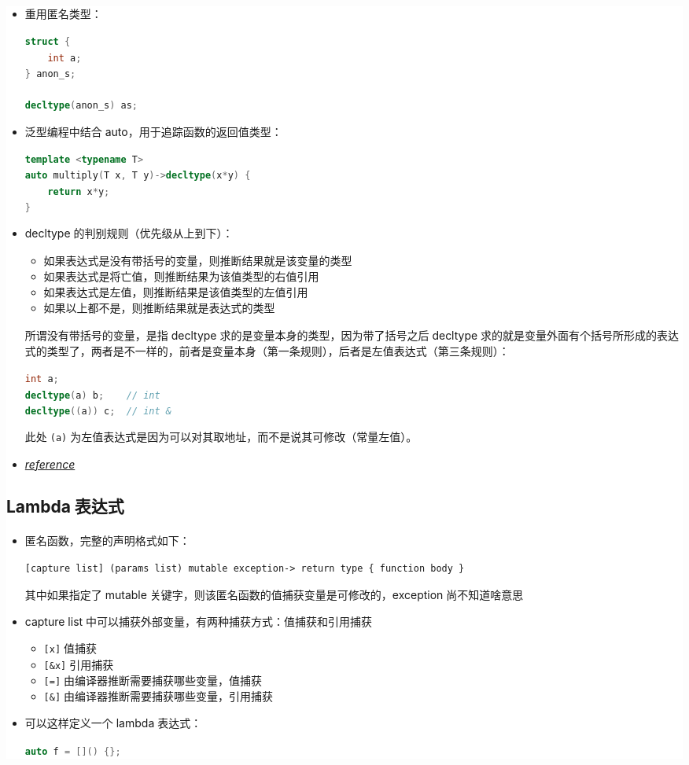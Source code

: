   + 重用匿名类型：

    ```c++
    struct {
        int a;
    } anon_s;
    
    decltype(anon_s) as;
    ```

  + 泛型编程中结合 auto，用于追踪函数的返回值类型：

    ```c++
    template <typename T>
    auto multiply(T x, T y)->decltype(x*y) {
    	return x*y;
    }
    ```

+ decltype 的判别规则（优先级从上到下）：

  + 如果表达式是没有带括号的变量，则推断结果就是该变量的类型
  + 如果表达式是将亡值，则推断结果为该值类型的右值引用
  + 如果表达式是左值，则推断结果是该值类型的左值引用
  + 如果以上都不是，则推断结果就是表达式的类型

  所谓没有带括号的变量，是指 decltype 求的是变量本身的类型，因为带了括号之后 decltype 求的就是变量外面有个括号所形成的表达式的类型了，两者是不一样的，前者是变量本身（第一条规则），后者是左值表达式（第三条规则）：

  ```c++
  int a;
  decltype(a) b;    // int
  decltype((a)) c;  // int &
  ```

  此处 `(a)` 为左值表达式是因为可以对其取地址，而不是说其可修改（常量左值）。

+ *[reference](<https://github.com/Light-City/CPlusPlusThings/tree/master/basic_content/decltype>)*

## Lambda 表达式

+ 匿名函数，完整的声明格式如下：

  ```
  [capture list] (params list) mutable exception-> return type { function body }
  ```

  其中如果指定了 mutable 关键字，则该匿名函数的值捕获变量是可修改的，exception 尚不知道啥意思

+ capture list 中可以捕获外部变量，有两种捕获方式：值捕获和引用捕获

  + `[x]` 值捕获
  + `[&x]` 引用捕获
  + `[=]` 由编译器推断需要捕获哪些变量，值捕获
  + `[&]` 由编译器推断需要捕获哪些变量，引用捕获

+ 可以这样定义一个 lambda 表达式：

  ```c++
  auto f = []() {};
  ```
